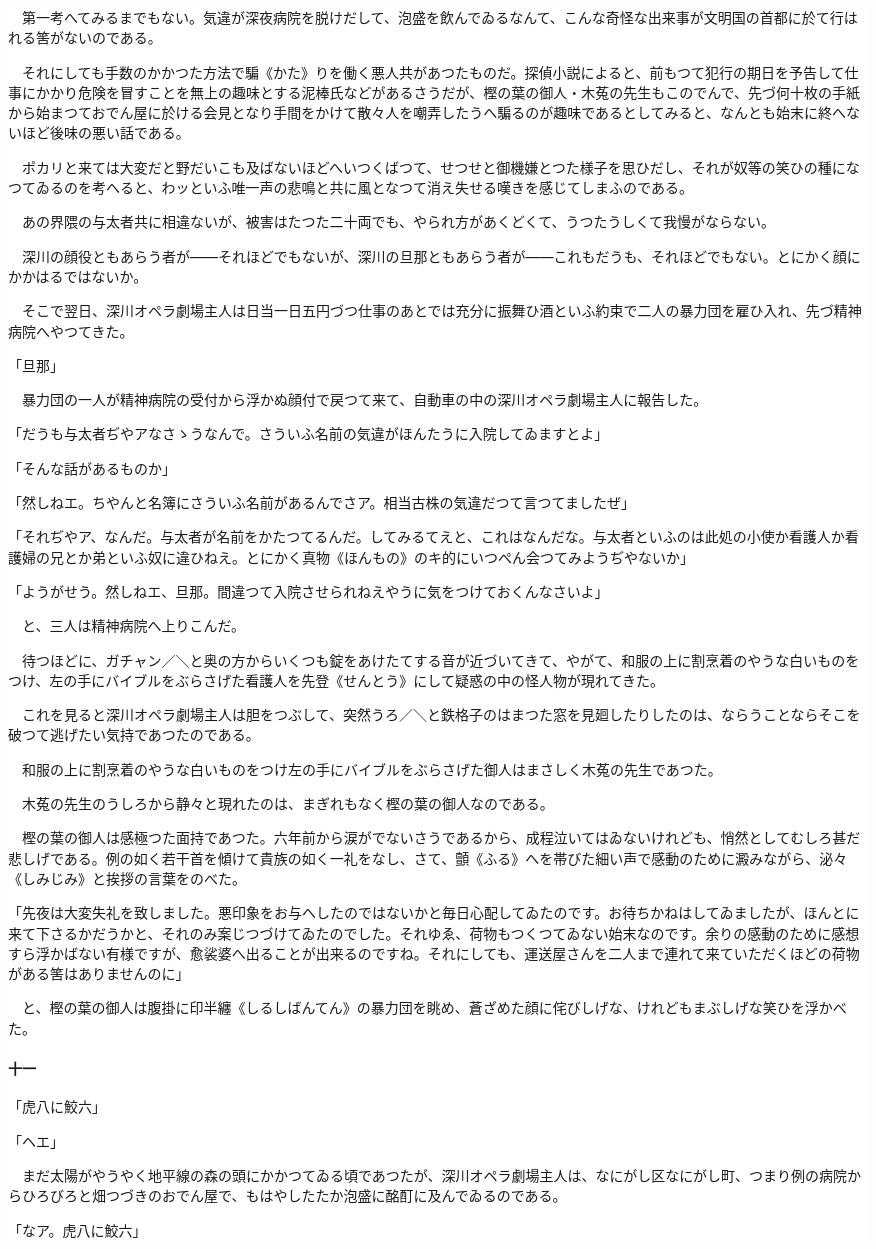 　第一考へてみるまでもない。気違が深夜病院を脱けだして、泡盛を飲んでゐるなんて、こんな奇怪な出来事が文明国の首都に於て行はれる筈がないのである。

　それにしても手数のかかつた方法で騙《かた》りを働く悪人共があつたものだ。探偵小説によると、前もつて犯行の期日を予告して仕事にかかり危険を冒すことを無上の趣味とする泥棒氏などがあるさうだが、樫の葉の御人・木菟の先生もこのでんで、先づ何十枚の手紙から始まつておでん屋に於ける会見となり手間をかけて散々人を嘲弄したうへ騙るのが趣味であるとしてみると、なんとも始末に終へないほど後味の悪い話である。

　ポカリと来ては大変だと野だいこも及ばないほどへいつくばつて、せつせと御機嫌とつた様子を思ひだし、それが奴等の笑ひの種になつてゐるのを考へると、わッといふ唯一声の悲鳴と共に風となつて消え失せる嘆きを感じてしまふのである。

　あの界隈の与太者共に相違ないが、被害はたつた二十両でも、やられ方があくどくて、うつたうしくて我慢がならない。

　深川の顔役ともあらう者が――それほどでもないが、深川の旦那ともあらう者が――これもだうも、それほどでもない。とにかく顔にかかはるではないか。



　そこで翌日、深川オペラ劇場主人は日当一日五円づつ仕事のあとでは充分に振舞ひ酒といふ約束で二人の暴力団を雇ひ入れ、先づ精神病院へやつてきた。

「旦那」

　暴力団の一人が精神病院の受付から浮かぬ顔付で戻つて来て、自動車の中の深川オペラ劇場主人に報告した。

「だうも与太者ぢやアなさゝうなんで。さういふ名前の気違がほんたうに入院してゐますとよ」

「そんな話があるものか」

「然しねエ。ちやんと名簿にさういふ名前があるんでさア。相当古株の気違だつて言つてましたぜ」

「それぢやア、なんだ。与太者が名前をかたつてるんだ。してみるてえと、これはなんだな。与太者といふのは此処の小使か看護人か看護婦の兄とか弟といふ奴に違ひねえ。とにかく真物《ほんもの》のキ的にいつぺん会つてみようぢやないか」

「ようがせう。然しねエ、旦那。間違つて入院させられねえやうに気をつけておくんなさいよ」

　と、三人は精神病院へ上りこんだ。

　待つほどに、ガチャン／＼と奥の方からいくつも錠をあけたてする音が近づいてきて、やがて、和服の上に割烹着のやうな白いものをつけ、左の手にバイブルをぶらさげた看護人を先登《せんとう》にして疑惑の中の怪人物が現れてきた。

　これを見ると深川オペラ劇場主人は胆をつぶして、突然うろ／＼と鉄格子のはまつた窓を見廻したりしたのは、ならうことならそこを破つて逃げたい気持であつたのである。

　和服の上に割烹着のやうな白いものをつけ左の手にバイブルをぶらさげた御人はまさしく木菟の先生であつた。

　木菟の先生のうしろから静々と現れたのは、まぎれもなく樫の葉の御人なのである。

　樫の葉の御人は感極つた面持であつた。六年前から涙がでないさうであるから、成程泣いてはゐないけれども、悄然としてむしろ甚だ悲しげである。例の如く若干首を傾けて貴族の如く一礼をなし、さて、顫《ふる》へを帯びた細い声で感動のために澱みながら、泌々《しみじみ》と挨拶の言葉をのべた。

「先夜は大変失礼を致しました。悪印象をお与へしたのではないかと毎日心配してゐたのです。お待ちかねはしてゐましたが、ほんとに来て下さるかだうかと、それのみ案じつづけてゐたのでした。それゆゑ、荷物もつくつてゐない始末なのです。余りの感動のために感想すら浮かばない有様ですが、愈裟婆へ出ることが出来るのですね。それにしても、運送屋さんを二人まで連れて来ていただくほどの荷物がある筈はありませんのに」

　と、樫の葉の御人は腹掛に印半纏《しるしばんてん》の暴力団を眺め、蒼ざめた顔に侘びしげな、けれどもまぶしげな笑ひを浮かべた。



#### 十一




「虎八に鮫六」

「ヘエ」

　まだ太陽がやうやく地平線の森の頭にかかつてゐる頃であつたが、深川オペラ劇場主人は、なにがし区なにがし町、つまり例の病院からひろびろと畑つづきのおでん屋で、もはやしたたか泡盛に酩酊に及んでゐるのである。

「なア。虎八に鮫六」
